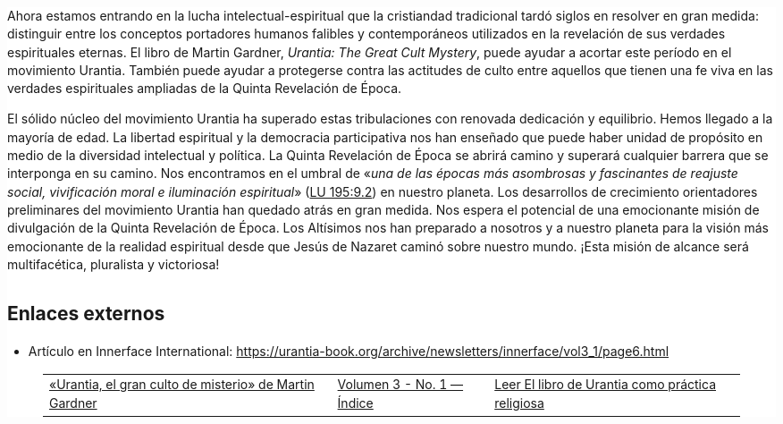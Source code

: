 Ahora estamos entrando en la lucha intelectual-espiritual que la cristiandad tradicional tardó siglos en resolver en gran medida: distinguir entre los conceptos portadores humanos falibles y contemporáneos utilizados en la revelación de sus verdades espirituales eternas. El libro de Martin Gardner, *Urantia: The Great Cult Mystery*, puede ayudar a acortar este período en el movimiento Urantia. También puede ayudar a protegerse contra las actitudes de culto entre aquellos que tienen una fe viva en las verdades espirituales ampliadas de la Quinta Revelación de Época.

El sólido núcleo del movimiento Urantia ha superado estas tribulaciones con renovada dedicación y equilibrio. Hemos llegado a la mayoría de edad. La libertad espiritual y la democracia participativa nos han enseñado que puede haber unidad de propósito en medio de la diversidad intelectual y política. La Quinta Revelación de Época se abrirá camino y superará cualquier barrera que se interponga en su camino. Nos encontramos en el umbral de «*una de las épocas más asombrosas y fascinantes de reajuste social, vivificación moral e iluminación espiritual*» (<a id="a159_558"></a>[LU 195:9.2](/es/The_Urantia_Book/195#p9_2)) en nuestro planeta. Los desarrollos de crecimiento orientadores preliminares del movimiento Urantia han quedado atrás en gran medida. Nos espera el potencial de una emocionante misión de divulgación de la Quinta Revelación de Época. Los Altísimos nos han preparado a nosotros y a nuestro planeta para la visión más emocionante de la realidad espiritual desde que Jesús de Nazaret caminó sobre nuestro mundo. ¡Esta misión de alcance será multifacética, pluralista y victoriosa!

## Enlaces externos

- Artículo en Innerface International: https://urantia-book.org/archive/newsletters/innerface/vol3_1/page6.html

<figure class="table chapter-navigator">
  <table>
    <tbody>
      <tr>
        <td>
        <a href="/es/article/Dick_Bain/Martin_Gardners_Urantia_The_Great_Cult_Mystery">
          <span class="mdi mdi-arrow-left-drop-circle"></span><span class="pl-2">«Urantia, el gran culto de misterio» de Martin Gardner</span>
        </a>
        </td>
        <td>
        <a href="/es/index/articles_innerface#volumen-3-no-1">
          <span class="mdi mdi-book-open-variant"></span><span class="pl-2">Volumen 3 - No. 1 — Índice</span>
        </a>
        </td>
        <td>
        <a href="/es/article/David_Kantor/Reading_The_Urantia_Book_as_a_Religious_Practice">
          <span class="pr-2">Leer El libro de Urantia como práctica religiosa</span><span class="mdi mdi-arrow-right-drop-circle"></span>
        </a>
        </td>
      </tr>
    </tbody>
  </table>
</figure>
